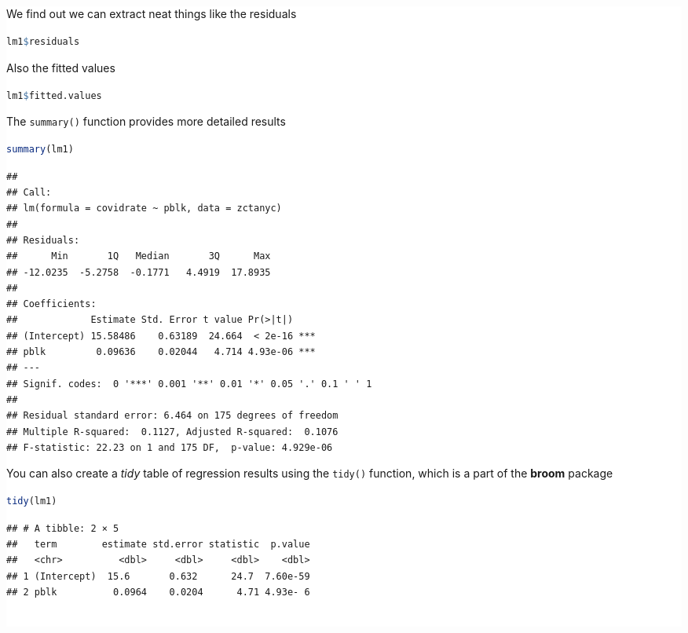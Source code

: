 We find out we can extract neat things like the residuals


```r
lm1$residuals
```

Also the fitted values


```r
lm1$fitted.values
```


The `summary()` function provides more detailed results


```r
summary(lm1)
```

```
## 
## Call:
## lm(formula = covidrate ~ pblk, data = zctanyc)
## 
## Residuals:
##      Min       1Q   Median       3Q      Max 
## -12.0235  -5.2758  -0.1771   4.4919  17.8935 
## 
## Coefficients:
##             Estimate Std. Error t value Pr(>|t|)    
## (Intercept) 15.58486    0.63189  24.664  < 2e-16 ***
## pblk         0.09636    0.02044   4.714 4.93e-06 ***
## ---
## Signif. codes:  0 '***' 0.001 '**' 0.01 '*' 0.05 '.' 0.1 ' ' 1
## 
## Residual standard error: 6.464 on 175 degrees of freedom
## Multiple R-squared:  0.1127,	Adjusted R-squared:  0.1076 
## F-statistic: 22.23 on 1 and 175 DF,  p-value: 4.929e-06
```

You can also create a *tidy* table of regression results using the `tidy()` function, which is a part of the **broom** package


```r
tidy(lm1)
```

```
## # A tibble: 2 × 5
##   term        estimate std.error statistic  p.value
##   <chr>          <dbl>     <dbl>     <dbl>    <dbl>
## 1 (Intercept)  15.6       0.632      24.7  7.60e-59
## 2 pblk          0.0964    0.0204      4.71 4.93e- 6
```


<br>
